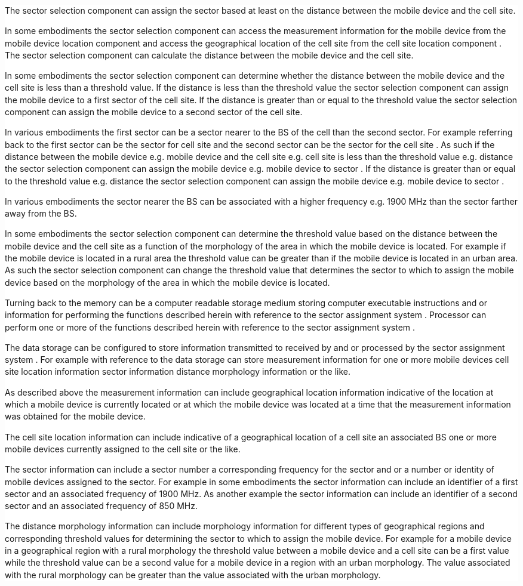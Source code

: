 The sector selection component can assign the sector based at least on the distance between the mobile device and the cell site.

In some embodiments the sector selection component can access the measurement information for the mobile device from the mobile device location component and access the geographical location of the cell site from the cell site location component . The sector selection component can calculate the distance between the mobile device and the cell site.

In some embodiments the sector selection component can determine whether the distance between the mobile device and the cell site is less than a threshold value. If the distance is less than the threshold value the sector selection component can assign the mobile device to a first sector of the cell site. If the distance is greater than or equal to the threshold value the sector selection component can assign the mobile device to a second sector of the cell site.

In various embodiments the first sector can be a sector nearer to the BS of the cell than the second sector. For example referring back to the first sector can be the sector for cell site and the second sector can be the sector for the cell site . As such if the distance between the mobile device e.g. mobile device and the cell site e.g. cell site is less than the threshold value e.g. distance the sector selection component can assign the mobile device e.g. mobile device to sector . If the distance is greater than or equal to the threshold value e.g. distance the sector selection component can assign the mobile device e.g. mobile device to sector .

In various embodiments the sector nearer the BS can be associated with a higher frequency e.g. 1900 MHz than the sector farther away from the BS.

In some embodiments the sector selection component can determine the threshold value based on the distance between the mobile device and the cell site as a function of the morphology of the area in which the mobile device is located. For example if the mobile device is located in a rural area the threshold value can be greater than if the mobile device is located in an urban area. As such the sector selection component can change the threshold value that determines the sector to which to assign the mobile device based on the morphology of the area in which the mobile device is located.

Turning back to the memory can be a computer readable storage medium storing computer executable instructions and or information for performing the functions described herein with reference to the sector assignment system . Processor can perform one or more of the functions described herein with reference to the sector assignment system .

The data storage can be configured to store information transmitted to received by and or processed by the sector assignment system . For example with reference to the data storage can store measurement information for one or more mobile devices cell site location information sector information distance morphology information or the like.

As described above the measurement information can include geographical location information indicative of the location at which a mobile device is currently located or at which the mobile device was located at a time that the measurement information was obtained for the mobile device.

The cell site location information can include indicative of a geographical location of a cell site an associated BS one or more mobile devices currently assigned to the cell site or the like.

The sector information can include a sector number a corresponding frequency for the sector and or a number or identity of mobile devices assigned to the sector. For example in some embodiments the sector information can include an identifier of a first sector and an associated frequency of 1900 MHz. As another example the sector information can include an identifier of a second sector and an associated frequency of 850 MHz.

The distance morphology information can include morphology information for different types of geographical regions and corresponding threshold values for determining the sector to which to assign the mobile device. For example for a mobile device in a geographical region with a rural morphology the threshold value between a mobile device and a cell site can be a first value while the threshold value can be a second value for a mobile device in a region with an urban morphology. The value associated with the rural morphology can be greater than the value associated with the urban morphology.
